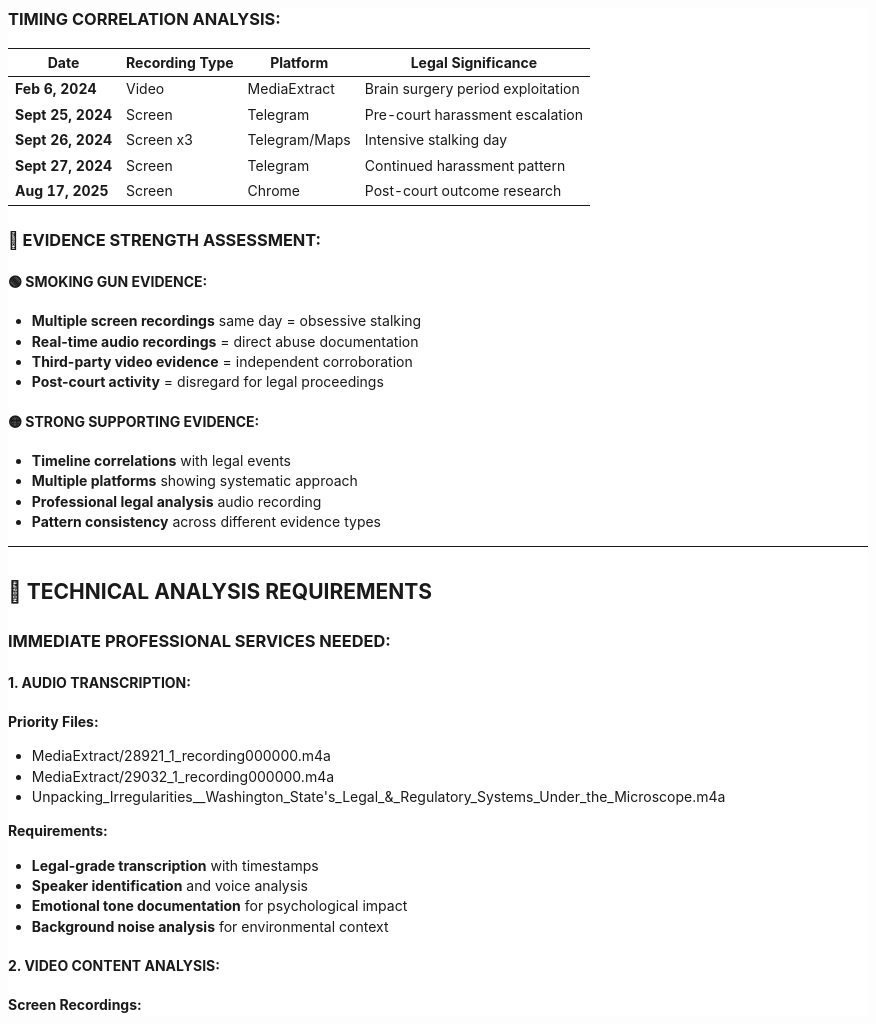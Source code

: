 ### **TIMING CORRELATION ANALYSIS:**

| Date | Recording Type | Platform | Legal Significance |
|------|---------------|----------|-------------------|
| **Feb 6, 2024** | Video | MediaExtract | Brain surgery period exploitation |
| **Sept 25, 2024** | Screen | Telegram | Pre-court harassment escalation |
| **Sept 26, 2024** | Screen x3 | Telegram/Maps | Intensive stalking day |
| **Sept 27, 2024** | Screen | Telegram | Continued harassment pattern |
| **Aug 17, 2025** | Screen | Chrome | Post-court outcome research |

### **🎯 EVIDENCE STRENGTH ASSESSMENT:**

#### **🟢 SMOKING GUN EVIDENCE:**

- **Multiple screen recordings** same day = obsessive stalking
- **Real-time audio recordings** = direct abuse documentation  
- **Third-party video evidence** = independent corroboration
- **Post-court activity** = disregard for legal proceedings

#### **🟡 STRONG SUPPORTING EVIDENCE:**

- **Timeline correlations** with legal events
- **Multiple platforms** showing systematic approach
- **Professional legal analysis** audio recording
- **Pattern consistency** across different evidence types

---

## **🔬 TECHNICAL ANALYSIS REQUIREMENTS**

### **IMMEDIATE PROFESSIONAL SERVICES NEEDED:**

#### **1. AUDIO TRANSCRIPTION:**

**Priority Files:**

- MediaExtract/28921_1_recording000000.m4a
- MediaExtract/29032_1_recording000000.m4a  
- Unpacking_Irregularities__Washington_State's_Legal_&_Regulatory_Systems_Under_the_Microscope.m4a

**Requirements:**

- **Legal-grade transcription** with timestamps
- **Speaker identification** and voice analysis
- **Emotional tone documentation** for psychological impact
- **Background noise analysis** for environmental context

#### **2. VIDEO CONTENT ANALYSIS:**

**Screen Recordings:**
